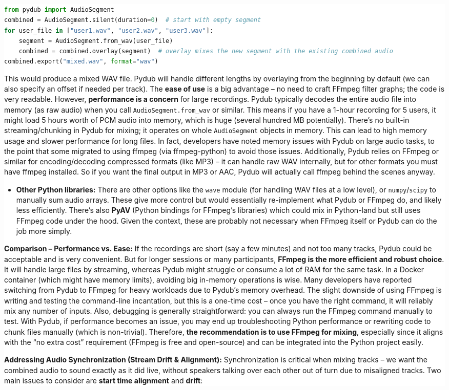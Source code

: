   ```python
  from pydub import AudioSegment
  combined = AudioSegment.silent(duration=0)  # start with empty segment
  for user_file in ["user1.wav", "user2.wav", "user3.wav"]:
      segment = AudioSegment.from_wav(user_file)
      combined = combined.overlay(segment)  # overlay mixes the new segment with the existing combined audio
  combined.export("mixed.wav", format="wav")
  ```

  This would produce a mixed WAV file. Pydub will handle different lengths by overlaying from the beginning by default (we can also specify an offset if needed per track). The **ease of use** is a big advantage – no need to craft FFmpeg filter graphs; the code is very readable. However, **performance is a concern** for large recordings. Pydub typically decodes the entire audio file into memory (as raw audio) when you call `AudioSegment.from_wav` or similar. This means if you have a 1-hour recording for 5 users, it might load 5 hours worth of PCM audio into memory, which is huge (several hundred MB potentially). There’s no built-in streaming/chunking in Pydub for mixing; it operates on whole `AudioSegment` objects in memory. This can lead to high memory usage and slower performance for long files. In fact, developers have noted memory issues with Pydub on large audio tasks, to the point that some migrated to using ffmpeg (via ffmpeg-python) to avoid those issues. Additionally, Pydub relies on FFmpeg or similar for encoding/decoding compressed formats (like MP3) – it can handle raw WAV internally, but for other formats you must have ffmpeg installed. So if you want the final output in MP3 or AAC, Pydub will actually call ffmpeg behind the scenes anyway.

* **Other Python libraries:** There are other options like the `wave` module (for handling WAV files at a low level), or `numpy`/`scipy` to manually sum audio arrays. These give more control but would essentially re-implement what Pydub or FFmpeg do, and likely less efficiently. There’s also **PyAV** (Python bindings for FFmpeg’s libraries) which could mix in Python-land but still uses FFmpeg code under the hood. Given the context, these are probably not necessary when FFmpeg itself or Pydub can do the job more simply.

**Comparison – Performance vs. Ease:** If the recordings are short (say a few minutes) and not too many tracks, Pydub could be acceptable and is very convenient. But for longer sessions or many participants, **FFmpeg is the more efficient and robust choice**. It will handle large files by streaming, whereas Pydub might struggle or consume a lot of RAM for the same task. In a Docker container (which might have memory limits), avoiding big in-memory operations is wise. Many developers have reported switching from Pydub to FFmpeg for heavy workloads due to Pydub’s memory overhead. The slight downside of using FFmpeg is writing and testing the command-line incantation, but this is a one-time cost – once you have the right command, it will reliably mix any number of inputs. Also, debugging is generally straightforward: you can always run the FFmpeg command manually to test. With Pydub, if performance becomes an issue, you may end up troubleshooting Python performance or rewriting code to chunk files manually (which is non-trivial). Therefore, **the recommendation is to use FFmpeg for mixing**, especially since it aligns with the “no extra cost” requirement (FFmpeg is free and open-source) and can be integrated into the Python project easily.

**Addressing Audio Synchronization (Stream Drift & Alignment):**
Synchronization is critical when mixing tracks – we want the combined audio to sound exactly as it did live, without speakers talking over each other out of turn due to misaligned tracks. Two main issues to consider are **start time alignment** and **drift**:
